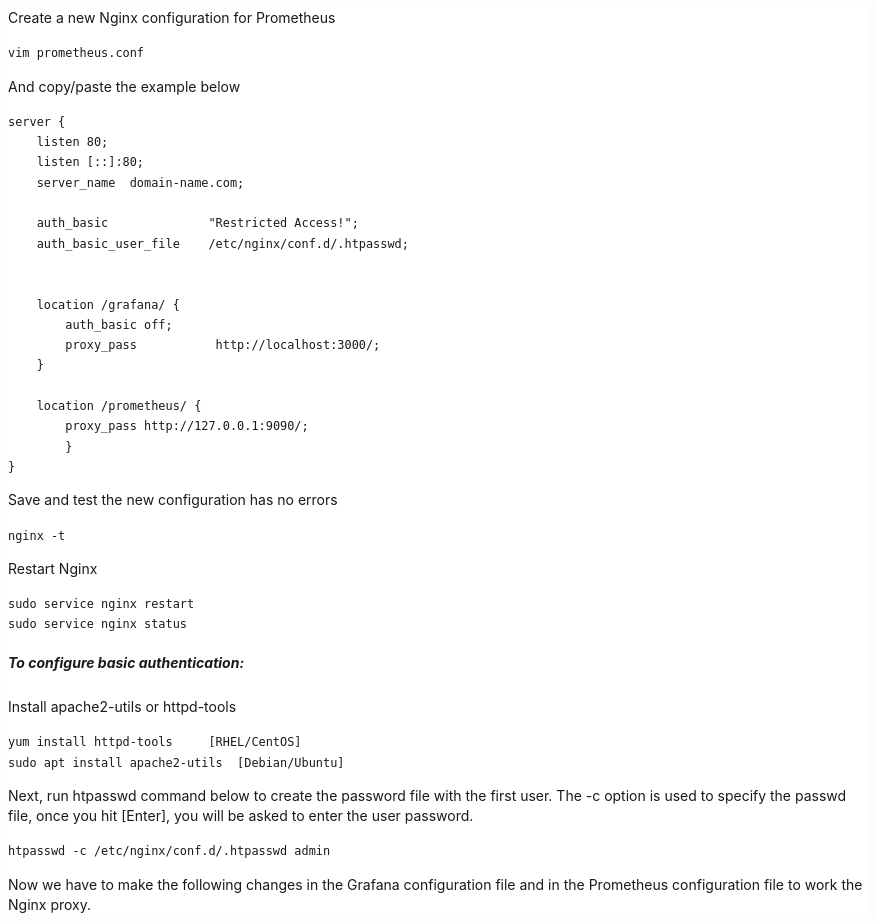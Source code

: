 Create a new Nginx configuration for Prometheus

```
vim prometheus.conf
```

And copy/paste the example below

```
server {
    listen 80;
    listen [::]:80;
    server_name  domain-name.com;

    auth_basic           	"Restricted Access!";
    auth_basic_user_file 	/etc/nginx/conf.d/.htpasswd; 


    location /grafana/ {
        auth_basic off;
        proxy_pass           http://localhost:3000/;
    }
  
    location /prometheus/ {
        proxy_pass http://127.0.0.1:9090/;
        }
}
```
Save and test the new configuration has no errors

```
nginx -t
```

Restart Nginx

```
sudo service nginx restart
sudo service nginx status
```
##### To configure basic authentication:


Install apache2-utils or httpd-tools
```
yum install httpd-tools		[RHEL/CentOS]
sudo apt install apache2-utils	[Debian/Ubuntu]
```
Next, run htpasswd command below to create the password file with the first user. The -c option is used to specify the passwd file, once you hit [Enter], you will be asked to enter the user password.
```
htpasswd -c /etc/nginx/conf.d/.htpasswd admin
```

Now we have to make the following changes in the Grafana configuration file and in the Prometheus configuration file to work the Nginx proxy.


